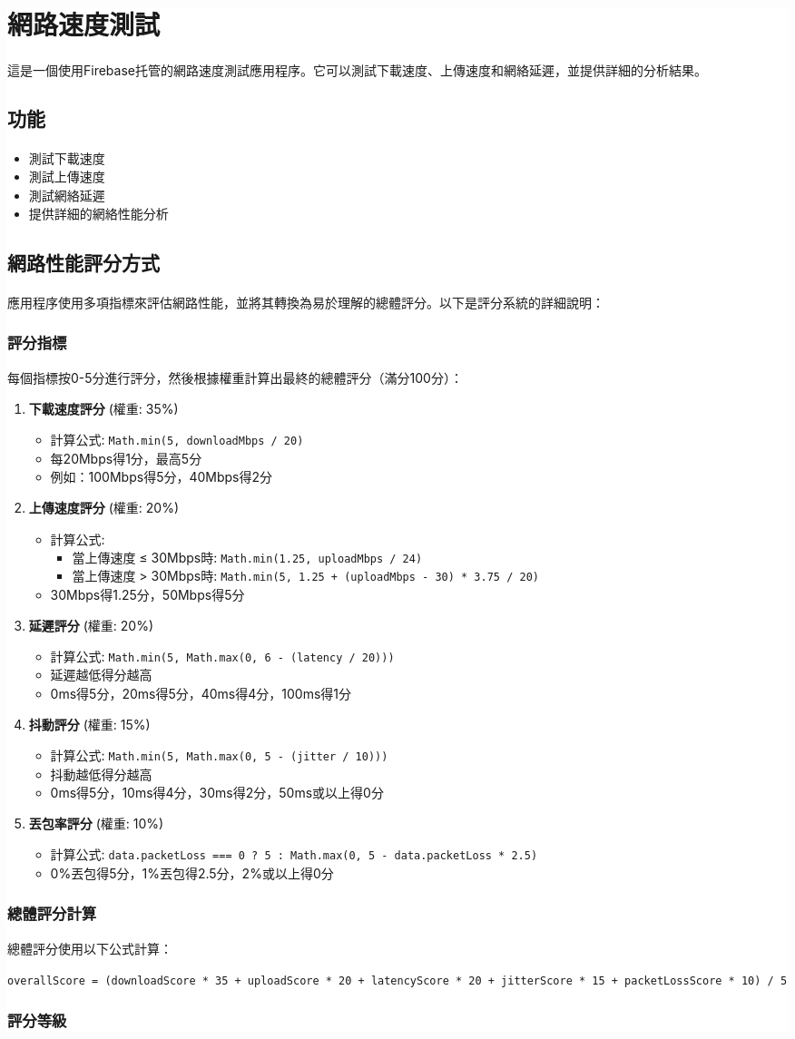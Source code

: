 # 網路速度測試

這是一個使用Firebase托管的網路速度測試應用程序。它可以測試下載速度、上傳速度和網絡延遲，並提供詳細的分析結果。

## 功能

- 測試下載速度
- 測試上傳速度
- 測試網絡延遲
- 提供詳細的網絡性能分析

## 網路性能評分方式

應用程序使用多項指標來評估網路性能，並將其轉換為易於理解的總體評分。以下是評分系統的詳細說明：

### 評分指標

每個指標按0-5分進行評分，然後根據權重計算出最終的總體評分（滿分100分）：

1. **下載速度評分** (權重: 35%)
   - 計算公式: `Math.min(5, downloadMbps / 20)`
   - 每20Mbps得1分，最高5分
   - 例如：100Mbps得5分，40Mbps得2分

2. **上傳速度評分** (權重: 20%)
   - 計算公式: 
     - 當上傳速度 ≤ 30Mbps時: `Math.min(1.25, uploadMbps / 24)`
     - 當上傳速度 > 30Mbps時: `Math.min(5, 1.25 + (uploadMbps - 30) * 3.75 / 20)`
   - 30Mbps得1.25分，50Mbps得5分

3. **延遲評分** (權重: 20%)
   - 計算公式: `Math.min(5, Math.max(0, 6 - (latency / 20)))`
   - 延遲越低得分越高
   - 0ms得5分，20ms得5分，40ms得4分，100ms得1分

4. **抖動評分** (權重: 15%)
   - 計算公式: `Math.min(5, Math.max(0, 5 - (jitter / 10)))`
   - 抖動越低得分越高
   - 0ms得5分，10ms得4分，30ms得2分，50ms或以上得0分

5. **丟包率評分** (權重: 10%)
   - 計算公式: `data.packetLoss === 0 ? 5 : Math.max(0, 5 - data.packetLoss * 2.5)`
   - 0%丟包得5分，1%丟包得2.5分，2%或以上得0分

### 總體評分計算

總體評分使用以下公式計算：
```
overallScore = (downloadScore * 35 + uploadScore * 20 + latencyScore * 20 + jitterScore * 15 + packetLossScore * 10) / 5
```

### 評分等級
